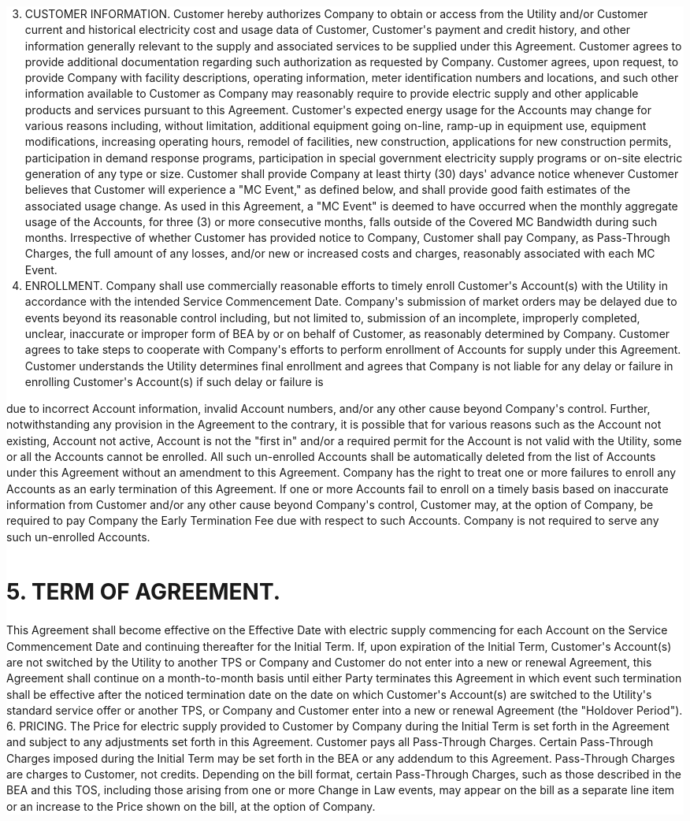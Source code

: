 3. CUSTOMER INFORMATION. Customer hereby authorizes Company to obtain or access from the Utility and/or Customer current and historical electricity cost and usage data of Customer, Customer's payment and credit history, and other information generally relevant to the supply and associated services to be supplied under this Agreement. Customer agrees to provide additional documentation regarding such authorization as requested by Company. Customer agrees, upon request, to provide Company with facility descriptions, operating information, meter identification numbers and locations, and such other information available to Customer as Company may reasonably require to provide electric supply and other applicable products and services pursuant to this Agreement. Customer's expected energy usage for the Accounts may change for various reasons including, without limitation, additional equipment going on-line, ramp-up in equipment use, equipment modifications, increasing operating hours, remodel of facilities, new construction, applications for new construction permits, participation in demand response programs, participation in special government electricity supply programs or on-site electric generation of any type or size. Customer shall provide Company at least thirty (30) days' advance notice whenever Customer believes that Customer will experience a "MC Event," as defined below, and shall provide good faith estimates of the associated usage change. As used in this Agreement, a "MC Event" is deemed to have occurred when the monthly aggregate usage of the Accounts, for three (3) or more consecutive months, falls outside of the Covered MC Bandwidth during such months. Irrespective of whether Customer has provided notice to Company, Customer shall pay Company, as Pass-Through Charges, the full amount of any losses, and/or new or increased costs and charges, reasonably associated with each MC Event.
4. ENROLLMENT. Company shall use commercially reasonable efforts to timely enroll Customer's Account(s) with the Utility in accordance with the intended Service Commencement Date. Company's submission of market orders may be delayed due to events beyond its reasonable control including, but not limited to, submission of an incomplete, improperly completed, unclear, inaccurate or improper form of BEA by or on behalf of Customer, as reasonably determined by Company. Customer agrees to take steps to cooperate with Company's efforts to perform enrollment of Accounts for supply under this Agreement. Customer understands the Utility determines final enrollment and agrees that Company is not liable for any delay or failure in enrolling Customer's Account(s) if such delay or failure is

due to incorrect Account information, invalid Account numbers, and/or any other cause beyond Company's control. Further, notwithstanding any provision in the Agreement to the contrary, it is possible that for various reasons such as the Account not existing, Account not active, Account is not the "first in" and/or a required permit for the Account is not valid with the Utility, some or all the Accounts cannot be enrolled. All such un-enrolled Accounts shall be automatically deleted from the list of Accounts under this Agreement without an amendment to this Agreement. Company has the right to treat one or more failures to enroll any Accounts as an early termination of this Agreement. If one or more Accounts fail to enroll on a timely basis based on inaccurate information from Customer and/or any other cause beyond Company's control, Customer may, at the option of Company, be required to pay Company the Early Termination Fee due with respect to such Accounts. Company is not required to serve any such un-enrolled Accounts.

# 5. TERM OF AGREEMENT. 

This Agreement shall become effective on the Effective Date with electric supply commencing for each Account on the Service Commencement Date and continuing thereafter for the Initial Term. If, upon expiration of the Initial Term, Customer's Account(s) are not switched by the Utility to another TPS or Company and Customer do not enter into a new or renewal Agreement, this Agreement shall continue on a month-to-month basis until either Party terminates this Agreement in which event such termination shall be effective after the noticed termination date on the date on which Customer's Account(s) are switched to the Utility's standard service offer or another TPS, or Company and Customer enter into a new or renewal Agreement (the "Holdover Period").
6. PRICING. The Price for electric supply provided to Customer by Company during the Initial Term is set forth in the Agreement and subject to any adjustments set forth in this Agreement. Customer pays all Pass-Through Charges. Certain Pass-Through Charges imposed during the Initial Term may be set forth in the BEA or any addendum to this Agreement. Pass-Through Charges are charges to Customer, not credits. Depending on the bill format, certain Pass-Through Charges, such as those described in the BEA and this TOS, including those arising from one or more Change in Law events, may appear on the bill as a separate line item or an increase to the Price shown on the bill, at the option of Company.
